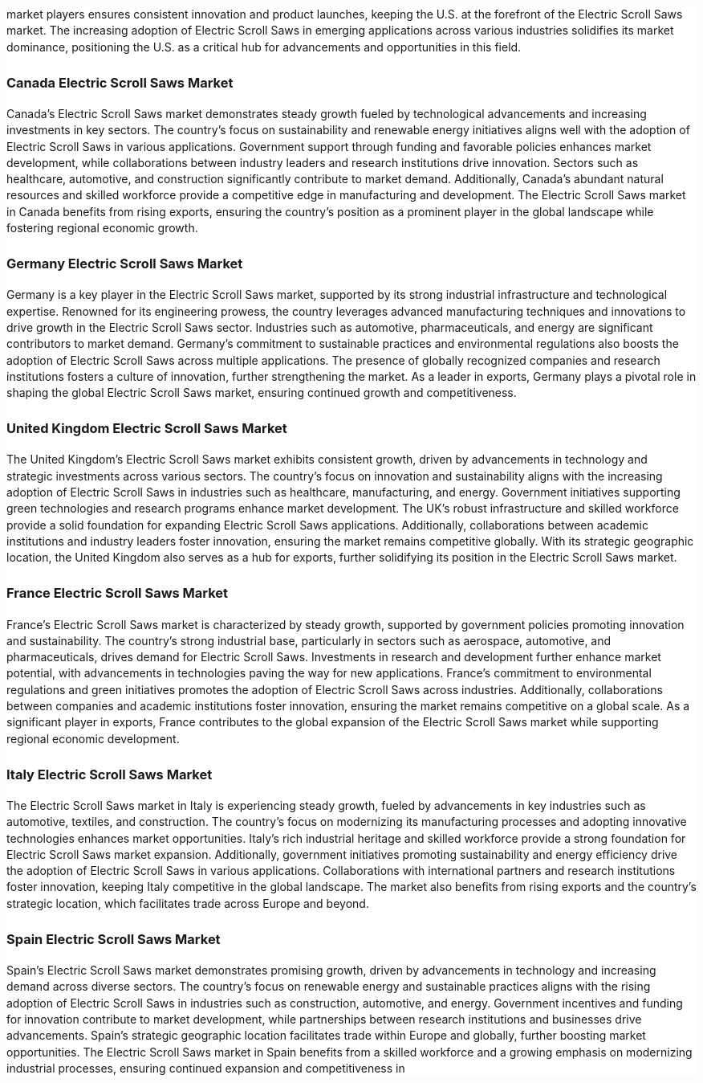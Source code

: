 market players ensures consistent innovation and product launches, keeping the U.S. at the forefront of the Electric Scroll Saws market. The increasing adoption of Electric Scroll Saws in emerging applications across various industries solidifies its market dominance, positioning the U.S. as a critical hub for advancements and opportunities in this field.</p><h3>Canada Electric Scroll Saws Market</h3><p>Canada&rsquo;s Electric Scroll Saws market demonstrates steady growth fueled by technological advancements and increasing investments in key sectors. The country&rsquo;s focus on sustainability and renewable energy initiatives aligns well with the adoption of Electric Scroll Saws in various applications. Government support through funding and favorable policies enhances market development, while collaborations between industry leaders and research institutions drive innovation. Sectors such as healthcare, automotive, and construction significantly contribute to market demand. Additionally, Canada&rsquo;s abundant natural resources and skilled workforce provide a competitive edge in manufacturing and development. The Electric Scroll Saws market in Canada benefits from rising exports, ensuring the country&rsquo;s position as a prominent player in the global landscape while fostering regional economic growth.</p><h3>Germany Electric Scroll Saws Market</h3><p>Germany is a key player in the Electric Scroll Saws market, supported by its strong industrial infrastructure and technological expertise. Renowned for its engineering prowess, the country leverages advanced manufacturing techniques and innovations to drive growth in the Electric Scroll Saws sector. Industries such as automotive, pharmaceuticals, and energy are significant contributors to market demand. Germany&rsquo;s commitment to sustainable practices and environmental regulations also boosts the adoption of Electric Scroll Saws across multiple applications. The presence of globally recognized companies and research institutions fosters a culture of innovation, further strengthening the market. As a leader in exports, Germany plays a pivotal role in shaping the global Electric Scroll Saws market, ensuring continued growth and competitiveness.</p><h3>United Kingdom Electric Scroll Saws Market</h3><p>The United Kingdom&rsquo;s Electric Scroll Saws market exhibits consistent growth, driven by advancements in technology and strategic investments across various sectors. The country&rsquo;s focus on innovation and sustainability aligns with the increasing adoption of Electric Scroll Saws in industries such as healthcare, manufacturing, and energy. Government initiatives supporting green technologies and research programs enhance market development. The UK&rsquo;s robust infrastructure and skilled workforce provide a solid foundation for expanding Electric Scroll Saws applications. Additionally, collaborations between academic institutions and industry leaders foster innovation, ensuring the market remains competitive globally. With its strategic geographic location, the United Kingdom also serves as a hub for exports, further solidifying its position in the Electric Scroll Saws market.</p><h3>France Electric Scroll Saws Market</h3><p>France&rsquo;s Electric Scroll Saws market is characterized by steady growth, supported by government policies promoting innovation and sustainability. The country&rsquo;s strong industrial base, particularly in sectors such as aerospace, automotive, and pharmaceuticals, drives demand for Electric Scroll Saws. Investments in research and development further enhance market potential, with advancements in technologies paving the way for new applications. France&rsquo;s commitment to environmental regulations and green initiatives promotes the adoption of Electric Scroll Saws across industries. Additionally, collaborations between companies and academic institutions foster innovation, ensuring the market remains competitive on a global scale. As a significant player in exports, France contributes to the global expansion of the Electric Scroll Saws market while supporting regional economic development.</p><h3>Italy Electric Scroll Saws Market</h3><p>The Electric Scroll Saws market in Italy is experiencing steady growth, fueled by advancements in key industries such as automotive, textiles, and construction. The country&rsquo;s focus on modernizing its manufacturing processes and adopting innovative technologies enhances market opportunities. Italy&rsquo;s rich industrial heritage and skilled workforce provide a strong foundation for Electric Scroll Saws market expansion. Additionally, government initiatives promoting sustainability and energy efficiency drive the adoption of Electric Scroll Saws in various applications. Collaborations with international partners and research institutions foster innovation, keeping Italy competitive in the global landscape. The market also benefits from rising exports and the country&rsquo;s strategic location, which facilitates trade across Europe and beyond.</p><h3>Spain Electric Scroll Saws Market</h3><p>Spain&rsquo;s Electric Scroll Saws market demonstrates promising growth, driven by advancements in technology and increasing demand across diverse sectors. The country&rsquo;s focus on renewable energy and sustainable practices aligns with the rising adoption of Electric Scroll Saws in industries such as construction, automotive, and energy. Government incentives and funding for innovation contribute to market development, while partnerships between research institutions and businesses drive advancements. Spain&rsquo;s strategic geographic location facilitates trade within Europe and globally, further boosting market opportunities. The Electric Scroll Saws market in Spain benefits from a skilled workforce and a growing emphasis on modernizing industrial processes, ensuring continued expansion and competitiveness in